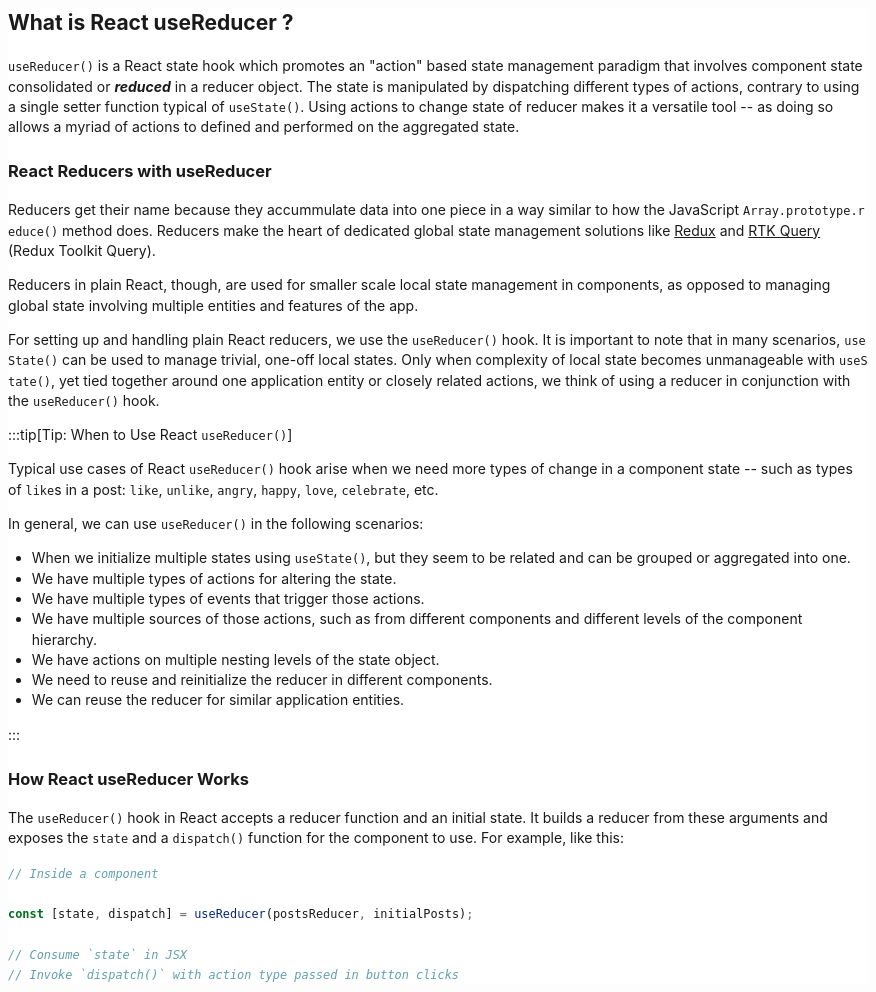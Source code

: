 ## What is React useReducer ?

`useReducer()` is a React state hook which promotes an "action" based state management paradigm that involves component state consolidated or **_reduced_** in a reducer object. The state is manipulated by dispatching different types of actions, contrary to using a single setter function typical of `useState()`. Using actions to change state of reducer makes it a versatile tool -- as doing so allows a myriad of actions to defined and performed on the aggregated state.

### React Reducers with useReducer

Reducers get their name because they accummulate data into one piece in a way similar to how the JavaScript `Array.prototype.reduce()` method does. Reducers make the heart of dedicated global state management solutions like [Redux](https://redux.js.org/introduction/getting-started) and [RTK Query](https://redux-toolkit.js.org/tutorials/rtk-query) (Redux Toolkit Query).

Reducers in plain React, though, are used for smaller scale local state management in components, as opposed to managing global state involving multiple entities and features of the app.

For setting up and handling plain React reducers, we use the `useReducer()` hook. It is important to note that in many scenarios, `useState()` can be used to manage trivial, one-off local states. Only when complexity of local state becomes unmanageable with `useState()`, yet tied together around one application entity or closely related actions, we think of using a reducer in conjunction with the `useReducer()` hook.

:::tip[Tip: When to Use React `useReducer()`]

Typical use cases of React `useReducer()` hook arise when we need more types of change in a component state -- such as types of `like`s in a post: `like`, `unlike`, `angry`, `happy`, `love`, `celebrate`, etc.

In general, we can use `useReducer()` in the following scenarios:

- When we initialize multiple states using `useState()`, but they seem to be related and can be grouped or aggregated into one.
- We have multiple types of actions for altering the state.
- We have multiple types of events that trigger those actions.
- We have multiple sources of those actions, such as from different components and different levels of the component hierarchy.
- We have actions on multiple nesting levels of the state object.
- We need to reuse and reinitialize the reducer in different components.
- We can reuse the reducer for similar application entities.

:::

### How React useReducer Works

The `useReducer()` hook in React accepts a reducer function and an initial state. It builds a reducer from these arguments and exposes the `state` and a `dispatch()` function for the component to use. For example, like this:

```js
// Inside a component

const [state, dispatch] = useReducer(postsReducer, initialPosts);

// Consume `state` in JSX
// Invoke `dispatch()` with action type passed in button clicks
```
